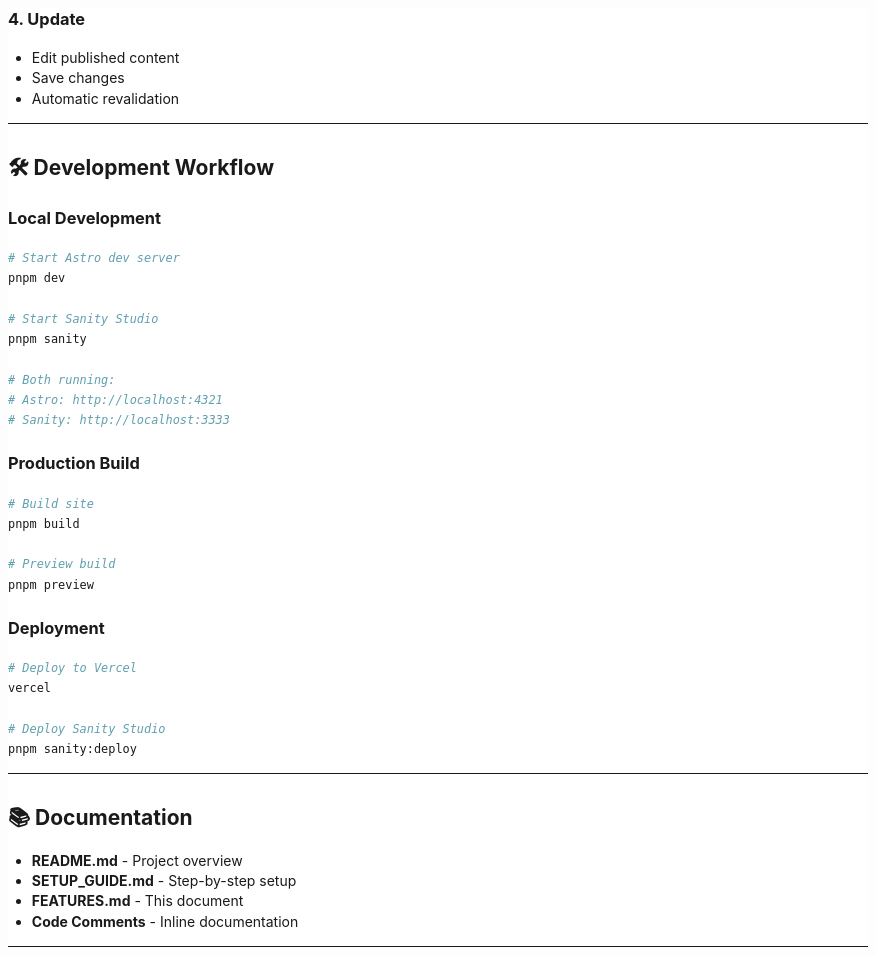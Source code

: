 ### 4. Update
- Edit published content
- Save changes
- Automatic revalidation

---

## 🛠️ Development Workflow

### Local Development
```bash
# Start Astro dev server
pnpm dev

# Start Sanity Studio
pnpm sanity

# Both running:
# Astro: http://localhost:4321
# Sanity: http://localhost:3333
```

### Production Build
```bash
# Build site
pnpm build

# Preview build
pnpm preview
```

### Deployment
```bash
# Deploy to Vercel
vercel

# Deploy Sanity Studio
pnpm sanity:deploy
```

---

## 📚 Documentation

- **README.md** - Project overview
- **SETUP_GUIDE.md** - Step-by-step setup
- **FEATURES.md** - This document
- **Code Comments** - Inline documentation

---
